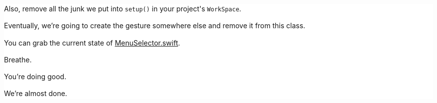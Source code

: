 Also, remove all the junk we put into `setup()` in your project's `WorkSpace`.

Eventually, we’re going to create the gesture somewhere else and remove it from this class. 

You can grab the current state of [MenuSelector.swift](https://gist.github.com/C4Framework/fc16b1e3552a9de94955).

Breathe.

You’re doing good.

We’re almost done.